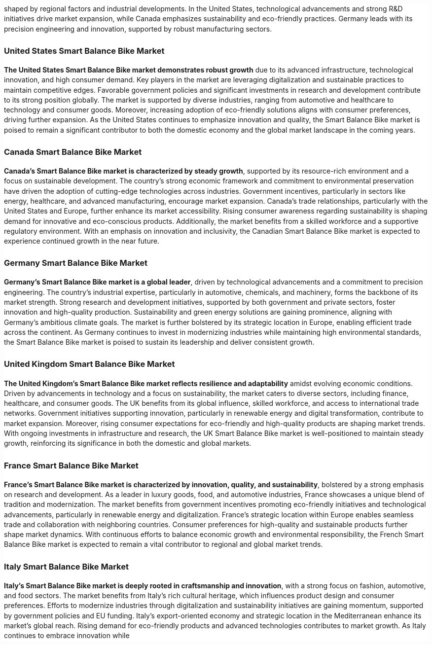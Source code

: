 shaped by regional factors and industrial developments. In the United States, technological advancements and strong R&amp;D initiatives drive market expansion, while Canada emphasizes sustainability and eco-friendly practices. Germany leads with its precision engineering and innovation, supported by robust manufacturing sectors.</span></em></p></blockquote><h3><strong>United States Smart Balance Bike Market</strong></h3><p><strong>The United States Smart Balance Bike market demonstrates robust growth</strong> due to its advanced infrastructure, technological innovation, and high consumer demand. Key players in the market are leveraging digitalization and sustainable practices to maintain competitive edges. Favorable government policies and significant investments in research and development contribute to its strong position globally. The market is supported by diverse industries, ranging from automotive and healthcare to technology and consumer goods. Moreover, increasing adoption of eco-friendly solutions aligns with consumer preferences, driving further expansion. As the United States continues to emphasize innovation and quality, the Smart Balance Bike market is poised to remain a significant contributor to both the domestic economy and the global market landscape in the coming years.</p><h3><strong>Canada Smart Balance Bike Market</strong></h3><p><strong>Canada&rsquo;s Smart Balance Bike market is characterized by steady growth</strong>, supported by its resource-rich environment and a focus on sustainable development. The country&rsquo;s strong economic framework and commitment to environmental preservation have driven the adoption of cutting-edge technologies across industries. Government incentives, particularly in sectors like energy, healthcare, and advanced manufacturing, encourage market expansion. Canada&rsquo;s trade relationships, particularly with the United States and Europe, further enhance its market accessibility. Rising consumer awareness regarding sustainability is shaping demand for innovative and eco-conscious products. Additionally, the market benefits from a skilled workforce and a supportive regulatory environment. With an emphasis on innovation and inclusivity, the Canadian Smart Balance Bike market is expected to experience continued growth in the near future.</p><h3><strong>Germany Smart Balance Bike Market</strong></h3><p><strong>Germany&rsquo;s Smart Balance Bike market is a global leader</strong>, driven by technological advancements and a commitment to precision engineering. The country&rsquo;s industrial expertise, particularly in automotive, chemicals, and machinery, forms the backbone of its market strength. Strong research and development initiatives, supported by both government and private sectors, foster innovation and high-quality production. Sustainability and green energy solutions are gaining prominence, aligning with Germany&rsquo;s ambitious climate goals. The market is further bolstered by its strategic location in Europe, enabling efficient trade across the continent. As Germany continues to invest in modernizing industries while maintaining high environmental standards, the Smart Balance Bike market is poised to sustain its leadership and deliver consistent growth.</p><h3><strong>United Kingdom Smart Balance Bike Market</strong></h3><p><strong>The United Kingdom&rsquo;s Smart Balance Bike market reflects resilience and adaptability</strong> amidst evolving economic conditions. Driven by advancements in technology and a focus on sustainability, the market caters to diverse sectors, including finance, healthcare, and consumer goods. The UK benefits from its global influence, skilled workforce, and access to international trade networks. Government initiatives supporting innovation, particularly in renewable energy and digital transformation, contribute to market expansion. Moreover, rising consumer expectations for eco-friendly and high-quality products are shaping market trends. With ongoing investments in infrastructure and research, the UK Smart Balance Bike market is well-positioned to maintain steady growth, reinforcing its significance in both the domestic and global markets.</p><h3><strong>France Smart Balance Bike Market</strong></h3><p><strong>France&rsquo;s Smart Balance Bike market is characterized by innovation, quality, and sustainability</strong>, bolstered by a strong emphasis on research and development. As a leader in luxury goods, food, and automotive industries, France showcases a unique blend of tradition and modernization. The market benefits from government incentives promoting eco-friendly initiatives and technological advancements, particularly in renewable energy and digitalization. France&rsquo;s strategic location within Europe enables seamless trade and collaboration with neighboring countries. Consumer preferences for high-quality and sustainable products further shape market dynamics. With continuous efforts to balance economic growth and environmental responsibility, the French Smart Balance Bike market is expected to remain a vital contributor to regional and global market trends.</p><h3><strong>Italy Smart Balance Bike Market</strong></h3><p><strong>Italy&rsquo;s Smart Balance Bike market is deeply rooted in craftsmanship and innovation</strong>, with a strong focus on fashion, automotive, and food sectors. The market benefits from Italy&rsquo;s rich cultural heritage, which influences product design and consumer preferences. Efforts to modernize industries through digitalization and sustainability initiatives are gaining momentum, supported by government policies and EU funding. Italy&rsquo;s export-oriented economy and strategic location in the Mediterranean enhance its market&rsquo;s global reach. Rising demand for eco-friendly products and advanced technologies contributes to market growth. As Italy continues to embrace innovation while